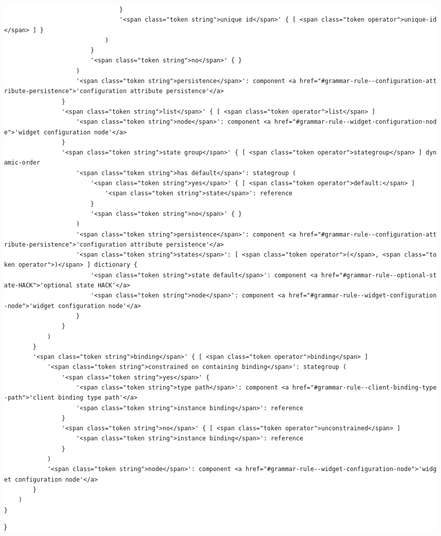									}
									'<span class="token string">unique id</span>' { [ <span class="token operator">unique-id</span> ] }
								)
							}
							'<span class="token string">no</span>' { }
						)
						'<span class="token string">persistence</span>': component <a href="#grammar-rule--configuration-attribute-persistence">'configuration attribute persistence'</a>
					}
					'<span class="token string">list</span>' { [ <span class="token operator">list</span> ]
						'<span class="token string">node</span>': component <a href="#grammar-rule--widget-configuration-node">'widget configuration node'</a>
					}
					'<span class="token string">state group</span>' { [ <span class="token operator">stategroup</span> ] dynamic-order
						'<span class="token string">has default</span>': stategroup (
							'<span class="token string">yes</span>' { [ <span class="token operator">default:</span> ]
								'<span class="token string">state</span>': reference
							}
							'<span class="token string">no</span>' { }
						)
						'<span class="token string">persistence</span>': component <a href="#grammar-rule--configuration-attribute-persistence">'configuration attribute persistence'</a>
						'<span class="token string">states</span>': [ <span class="token operator">(</span>, <span class="token operator">)</span> ] dictionary {
							'<span class="token string">state default</span>': component <a href="#grammar-rule--optional-state-HACK">'optional state HACK'</a>
							'<span class="token string">node</span>': component <a href="#grammar-rule--widget-configuration-node">'widget configuration node'</a>
						}
					}
				)
			}
			'<span class="token string">binding</span>' { [ <span class="token operator">binding</span> ]
				'<span class="token string">constrained on containing binding</span>': stategroup (
					'<span class="token string">yes</span>' {
						'<span class="token string">type path</span>': component <a href="#grammar-rule--client-binding-type-path">'client binding type path'</a>
						'<span class="token string">instance binding</span>': reference
					}
					'<span class="token string">no</span>' { [ <span class="token operator">unconstrained</span> ]
						'<span class="token string">instance binding</span>': reference
					}
				)
				'<span class="token string">node</span>': component <a href="#grammar-rule--widget-configuration-node">'widget configuration node'</a>
			}
		)
	}
}
</pre>
</div>
</div>
